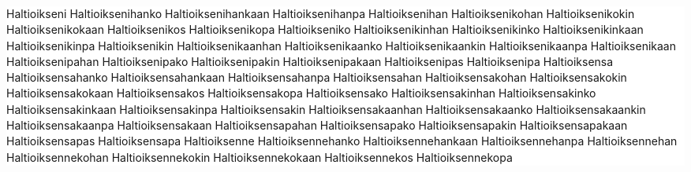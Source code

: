 Haltioikseni
Haltioiksenihanko
Haltioiksenihankaan
Haltioiksenihanpa
Haltioiksenihan
Haltioiksenikohan
Haltioiksenikokin
Haltioiksenikokaan
Haltioiksenikos
Haltioiksenikopa
Haltioikseniko
Haltioiksenikinhan
Haltioiksenikinko
Haltioiksenikinkaan
Haltioiksenikinpa
Haltioiksenikin
Haltioiksenikaanhan
Haltioiksenikaanko
Haltioiksenikaankin
Haltioiksenikaanpa
Haltioiksenikaan
Haltioiksenipahan
Haltioiksenipako
Haltioiksenipakin
Haltioiksenipakaan
Haltioiksenipas
Haltioiksenipa
Haltioiksensa
Haltioiksensahanko
Haltioiksensahankaan
Haltioiksensahanpa
Haltioiksensahan
Haltioiksensakohan
Haltioiksensakokin
Haltioiksensakokaan
Haltioiksensakos
Haltioiksensakopa
Haltioiksensako
Haltioiksensakinhan
Haltioiksensakinko
Haltioiksensakinkaan
Haltioiksensakinpa
Haltioiksensakin
Haltioiksensakaanhan
Haltioiksensakaanko
Haltioiksensakaankin
Haltioiksensakaanpa
Haltioiksensakaan
Haltioiksensapahan
Haltioiksensapako
Haltioiksensapakin
Haltioiksensapakaan
Haltioiksensapas
Haltioiksensapa
Haltioiksenne
Haltioiksennehanko
Haltioiksennehankaan
Haltioiksennehanpa
Haltioiksennehan
Haltioiksennekohan
Haltioiksennekokin
Haltioiksennekokaan
Haltioiksennekos
Haltioiksennekopa
